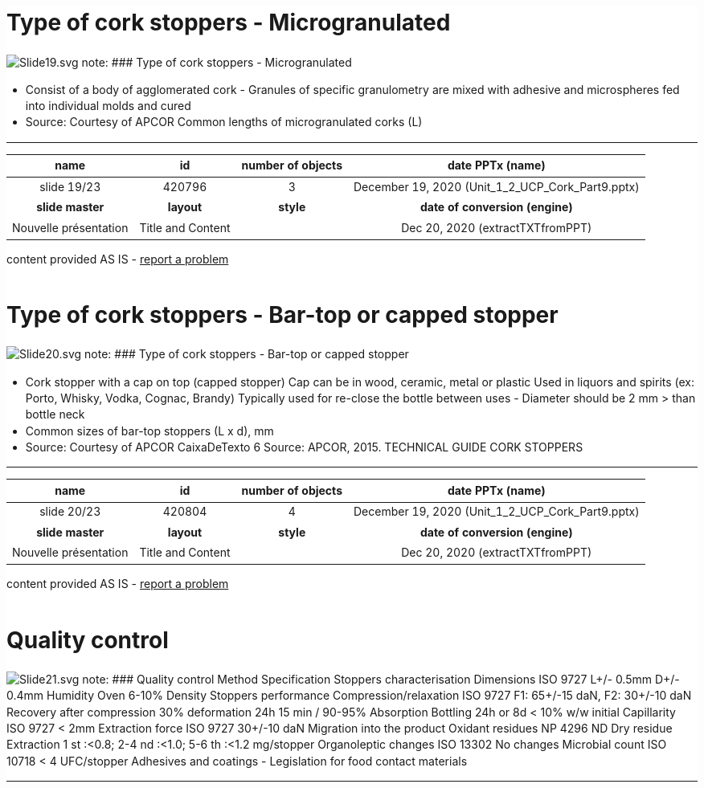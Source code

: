 # Type of cork stoppers - Microgranulated
![Slide19.svg](./src_part9/Slide19.svg  "slide 19 of 23") 
note: ### Type of cork stoppers - Microgranulated
* Consist of a body of agglomerated cork - Granules of specific granulometry are mixed with adhesive and microspheres fed into individual molds and cured
* Source: Courtesy of APCOR Common lengths of microgranulated corks (L)

---
|     **name**     |   **id**   | **number of objects** |      **date PPTx (name)**       |
| :--------------: | :--------: | :-------------------: | :-----------------------------: |
|        slide 19/23        |     420796     |          3           |            December 19, 2020 (Unit_1_2_UCP_Cork_Part9.pptx)            |
| **slide master** | **layout** |       **style**       | **date of conversion (engine)** |
|        Nouvelle présentation        |     Title and Content     |                     |             Dec 20, 2020 (extractTXTfromPPT)             |


content provided AS IS - [report a problem](mailto:olivier.vitrac@agroparistech.fr)

# Type of cork stoppers - Bar-top or capped stopper
![Slide20.svg](./src_part9/Slide20.svg  "slide 20 of 23") 
note: ### Type of cork stoppers - Bar-top or capped stopper
* Cork stopper with a cap on top (capped stopper) Cap can be in wood, ceramic, metal or plastic Used in liquors and spirits (ex: Porto, Whisky, Vodka, Cognac, Brandy) Typically used for re-close the bottle between uses - Diameter should be 2 mm &gt; than bottle neck
* Common sizes of bar-top stoppers (L x d), mm
* Source: Courtesy of APCOR CaixaDeTexto 6 Source: APCOR, 2015. TECHNICAL GUIDE CORK STOPPERS

---
|     **name**     |   **id**   | **number of objects** |      **date PPTx (name)**       |
| :--------------: | :--------: | :-------------------: | :-----------------------------: |
|        slide 20/23        |     420804     |          4           |            December 19, 2020 (Unit_1_2_UCP_Cork_Part9.pptx)            |
| **slide master** | **layout** |       **style**       | **date of conversion (engine)** |
|        Nouvelle présentation        |     Title and Content     |                     |             Dec 20, 2020 (extractTXTfromPPT)             |


content provided AS IS - [report a problem](mailto:olivier.vitrac@agroparistech.fr)

# Quality control
![Slide21.svg](./src_part9/Slide21.svg  "slide 21 of 23") 
note: ### Quality control Method Specification Stoppers characterisation Dimensions ISO 9727 L+/- 0.5mm D+/- 0.4mm Humidity Oven 6-10% Density Stoppers performance Compression/relaxation ISO 9727 F1: 65+/-15 daN, F2: 30+/-10 daN Recovery after compression 30% deformation 24h 15 min / 90-95% Absorption Bottling 24h or 8d &lt; 10% w/w initial Capillarity ISO 9727 &lt; 2mm Extraction force ISO 9727 30+/-10 daN Migration into the product Oxidant residues NP 4296 ND Dry residue Extraction 1 st :&lt;0.8; 2-4 nd :&lt;1.0; 5-6 th :&lt;1.2 mg/stopper Organoleptic changes ISO 13302 No changes Microbial count ISO 10718 &lt; 4 UFC/stopper Adhesives and coatings - Legislation for food contact materials

---